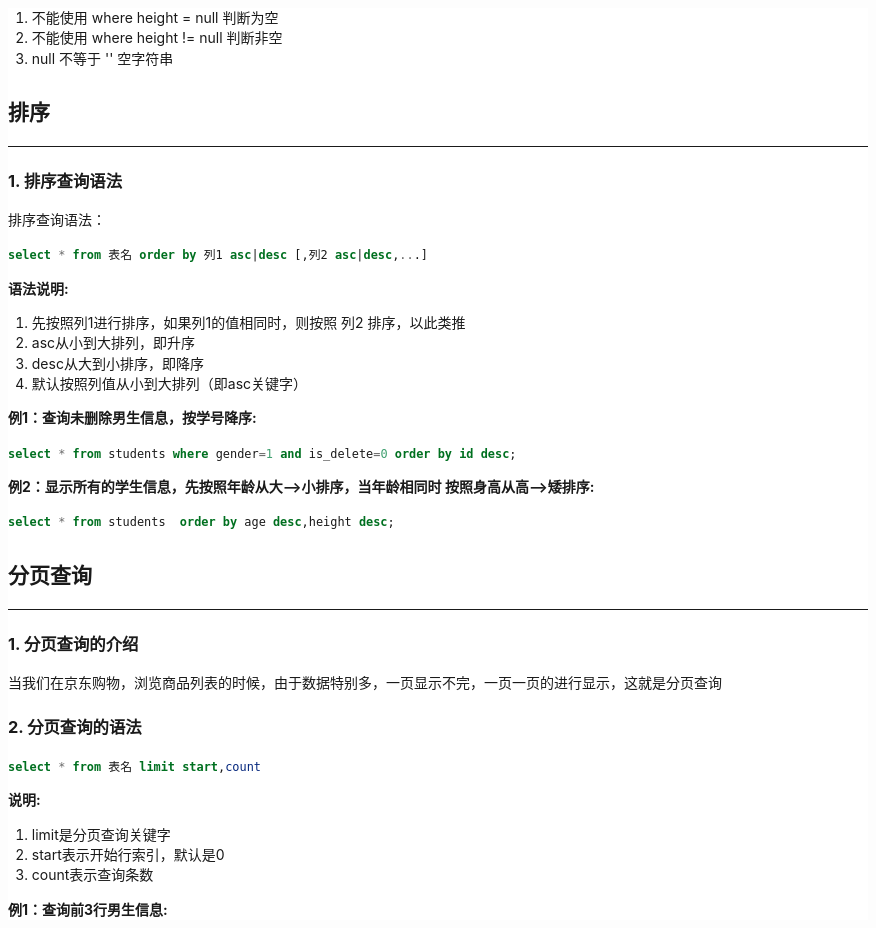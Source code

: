 1. 不能使用 where height = null 判断为空
2. 不能使用 where height != null 判断非空
3. null 不等于 '' 空字符串

## 排序

------

### 1. 排序查询语法

排序查询语法：

```sql
select * from 表名 order by 列1 asc|desc [,列2 asc|desc,...]
```

**语法说明:**

1. 先按照列1进行排序，如果列1的值相同时，则按照 列2 排序，以此类推
2. asc从小到大排列，即升序
3. desc从大到小排序，即降序
4. 默认按照列值从小到大排列（即asc关键字）

**例1：查询未删除男生信息，按学号降序:**

```sql
select * from students where gender=1 and is_delete=0 order by id desc;
```

**例2：显示所有的学生信息，先按照年龄从大-->小排序，当年龄相同时 按照身高从高-->矮排序:**

```sql
select * from students  order by age desc,height desc;
```

## 分页查询

------

### 1. 分页查询的介绍

当我们在京东购物，浏览商品列表的时候，由于数据特别多，一页显示不完，一页一页的进行显示，这就是分页查询

### 2. 分页查询的语法

```sql
select * from 表名 limit start,count
```

**说明:**

1. limit是分页查询关键字
2. start表示开始行索引，默认是0
3. count表示查询条数

**例1：查询前3行男生信息:**
